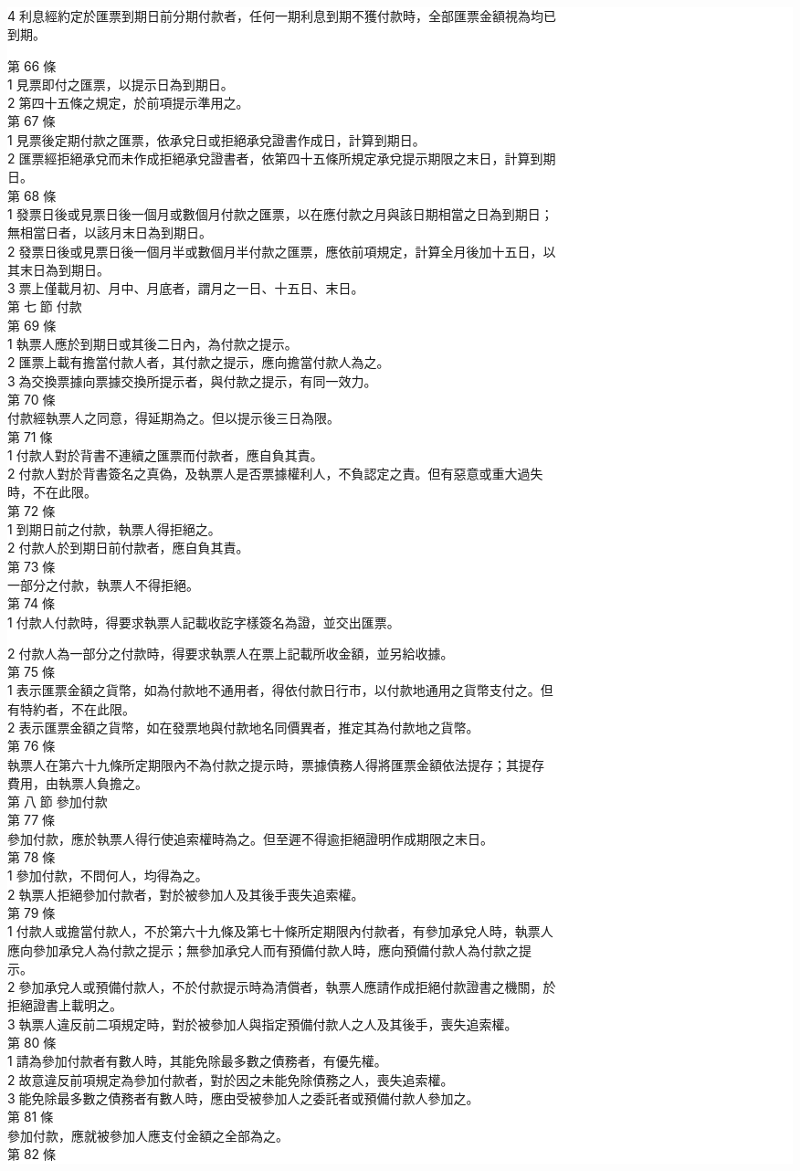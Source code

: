 4 利息經約定於匯票到期日前分期付款者，任何一期利息到期不獲付款時，全部匯票金額視為均已  
到期。  


第 66 條  
1 見票即付之匯票，以提示日為到期日。  
2 第四十五條之規定，於前項提示準用之。  
第 67 條  
1 見票後定期付款之匯票，依承兌日或拒絕承兌證書作成日，計算到期日。  
2 匯票經拒絕承兌而未作成拒絕承兌證書者，依第四十五條所規定承兌提示期限之末日，計算到期  
日。  
第 68 條  
1 發票日後或見票日後一個月或數個月付款之匯票，以在應付款之月與該日期相當之日為到期日；  
無相當日者，以該月末日為到期日。  
2 發票日後或見票日後一個月半或數個月半付款之匯票，應依前項規定，計算全月後加十五日，以  
其末日為到期日。  
3 票上僅載月初、月中、月底者，謂月之一日、十五日、末日。  
第 七 節 付款  
第 69 條  
1 執票人應於到期日或其後二日內，為付款之提示。  
2 匯票上載有擔當付款人者，其付款之提示，應向擔當付款人為之。  
3 為交換票據向票據交換所提示者，與付款之提示，有同一效力。  
第 70 條  
付款經執票人之同意，得延期為之。但以提示後三日為限。  
第 71 條  
1 付款人對於背書不連續之匯票而付款者，應自負其責。  
2 付款人對於背書簽名之真偽，及執票人是否票據權利人，不負認定之責。但有惡意或重大過失  
時，不在此限。  
第 72 條  
1 到期日前之付款，執票人得拒絕之。  
2 付款人於到期日前付款者，應自負其責。  
第 73 條  
一部分之付款，執票人不得拒絕。  
第 74 條  
1 付款人付款時，得要求執票人記載收訖字樣簽名為證，並交出匯票。  


2 付款人為一部分之付款時，得要求執票人在票上記載所收金額，並另給收據。  
第 75 條  
1 表示匯票金額之貨幣，如為付款地不通用者，得依付款日行市，以付款地通用之貨幣支付之。但  
有特約者，不在此限。  
2 表示匯票金額之貨幣，如在發票地與付款地名同價異者，推定其為付款地之貨幣。  
第 76 條  
執票人在第六十九條所定期限內不為付款之提示時，票據債務人得將匯票金額依法提存；其提存  
費用，由執票人負擔之。  
第 八 節 參加付款  
第 77 條  
參加付款，應於執票人得行使追索權時為之。但至遲不得逾拒絕證明作成期限之末日。  
第 78 條  
1 參加付款，不問何人，均得為之。  
2 執票人拒絕參加付款者，對於被參加人及其後手喪失追索權。  
第 79 條  
1 付款人或擔當付款人，不於第六十九條及第七十條所定期限內付款者，有參加承兌人時，執票人  
應向參加承兌人為付款之提示；無參加承兌人而有預備付款人時，應向預備付款人為付款之提  
示。  
2 參加承兌人或預備付款人，不於付款提示時為清償者，執票人應請作成拒絕付款證書之機關，於  
拒絕證書上載明之。  
3 執票人違反前二項規定時，對於被參加人與指定預備付款人之人及其後手，喪失追索權。  
第 80 條  
1 請為參加付款者有數人時，其能免除最多數之債務者，有優先權。  
2 故意違反前項規定為參加付款者，對於因之未能免除債務之人，喪失追索權。  
3 能免除最多數之債務者有數人時，應由受被參加人之委託者或預備付款人參加之。  
第 81 條  
參加付款，應就被參加人應支付金額之全部為之。  
第 82 條  